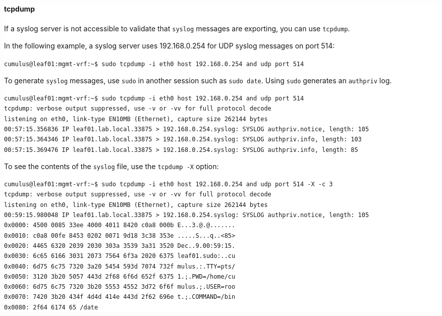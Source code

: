 #### tcpdump

If a syslog server is not accessible to validate that `syslog` messages are exporting, you can use `tcpdump`.

In the following example, a syslog server uses 192.168.0.254 for UDP syslog messages on port 514:

```
cumulus@leaf01:mgmt-vrf:~$ sudo tcpdump -i eth0 host 192.168.0.254 and udp port 514
```

To generate `syslog` messages, use `sudo` in another session such as `sudo date`. Using `sudo` generates an `authpriv` log.

```
cumulus@leaf01:mgmt-vrf:~$ sudo tcpdump -i eth0 host 192.168.0.254 and udp port 514
tcpdump: verbose output suppressed, use -v or -vv for full protocol decode
listening on eth0, link-type EN10MB (Ethernet), capture size 262144 bytes
00:57:15.356836 IP leaf01.lab.local.33875 > 192.168.0.254.syslog: SYSLOG authpriv.notice, length: 105
00:57:15.364346 IP leaf01.lab.local.33875 > 192.168.0.254.syslog: SYSLOG authpriv.info, length: 103
00:57:15.369476 IP leaf01.lab.local.33875 > 192.168.0.254.syslog: SYSLOG authpriv.info, length: 85
```

To see the contents of the `syslog` file, use the `tcpdump -X` option:

```
cumulus@leaf01:mgmt-vrf:~$ sudo tcpdump -i eth0 host 192.168.0.254 and udp port 514 -X -c 3
tcpdump: verbose output suppressed, use -v or -vv for full protocol decode
listening on eth0, link-type EN10MB (Ethernet), capture size 262144 bytes
00:59:15.980048 IP leaf01.lab.local.33875 > 192.168.0.254.syslog: SYSLOG authpriv.notice, length: 105
0x0000: 4500 0085 33ee 4000 4011 8420 c0a8 000b E...3.@.@.......
0x0010: c0a8 00fe 8453 0202 0071 9d18 3c38 353e .....S...q..<85>
0x0020: 4465 6320 2039 2030 303a 3539 3a31 3520 Dec..9.00:59:15.
0x0030: 6c65 6166 3031 2073 7564 6f3a 2020 6375 leaf01.sudo:..cu
0x0040: 6d75 6c75 7320 3a20 5454 593d 7074 732f mulus.:.TTY=pts/
0x0050: 3120 3b20 5057 443d 2f68 6f6d 652f 6375 1.;.PWD=/home/cu
0x0060: 6d75 6c75 7320 3b20 5553 4552 3d72 6f6f mulus.;.USER=roo
0x0070: 7420 3b20 434f 4d4d 414e 443d 2f62 696e t.;.COMMAND=/bin
0x0080: 2f64 6174 65 /date
```

